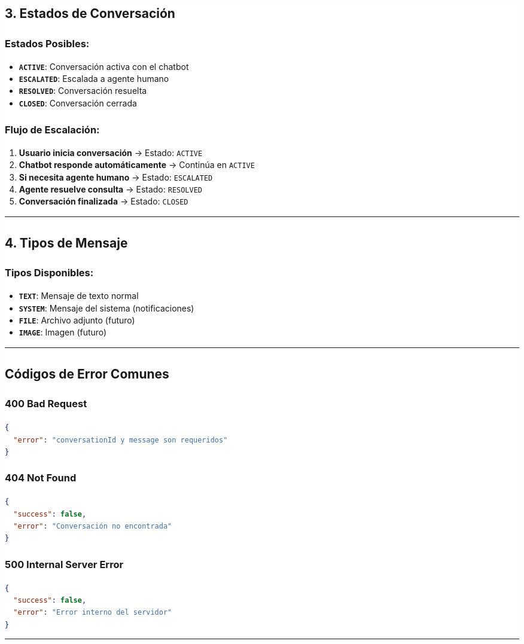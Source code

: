 
## 3. Estados de Conversación

### Estados Posibles:
- **`ACTIVE`**: Conversación activa con el chatbot
- **`ESCALATED`**: Escalada a agente humano
- **`RESOLVED`**: Conversación resuelta
- **`CLOSED`**: Conversación cerrada

### Flujo de Escalación:
1. **Usuario inicia conversación** → Estado: `ACTIVE`
2. **Chatbot responde automáticamente** → Continúa en `ACTIVE`
3. **Si necesita agente humano** → Estado: `ESCALATED`
4. **Agente resuelve consulta** → Estado: `RESOLVED`
5. **Conversación finalizada** → Estado: `CLOSED`

---

## 4. Tipos de Mensaje

### Tipos Disponibles:
- **`TEXT`**: Mensaje de texto normal
- **`SYSTEM`**: Mensaje del sistema (notificaciones)
- **`FILE`**: Archivo adjunto (futuro)
- **`IMAGE`**: Imagen (futuro)

---

## Códigos de Error Comunes

### 400 Bad Request
```json
{
  "error": "conversationId y message son requeridos"
}
```

### 404 Not Found
```json
{
  "success": false,
  "error": "Conversación no encontrada"
}
```

### 500 Internal Server Error
```json
{
  "success": false,
  "error": "Error interno del servidor"
}
```

---